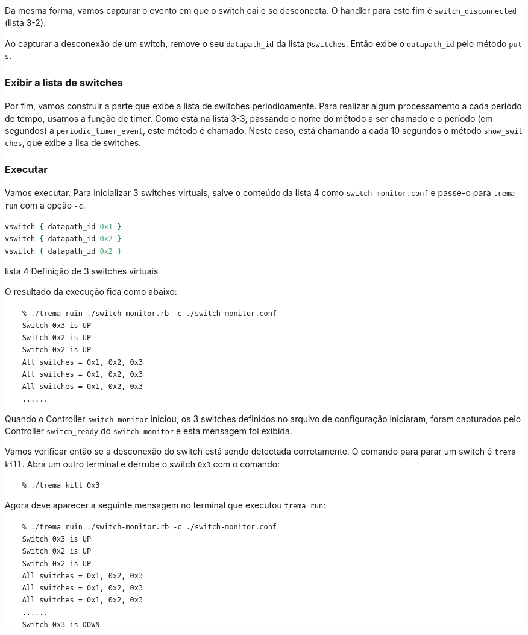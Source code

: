Da mesma forma, vamos capturar o evento em que o switch cai e se desconecta. O handler para este fim é `switch_disconnected` (lista 3-2).

Ao capturar a desconexão de um switch, remove o seu `datapath_id` da lista `@switches`. Então exibe o `datapath_id` pelo método `puts`.

### Exibir a lista de switches

Por fim, vamos construir a parte que exibe a lista de switches periodicamente. Para realizar algum processamento a cada período de tempo, usamos a função de timer. Como está na lista 3-3, passando o nome do método a ser chamado e o período (em segundos) a `periodic_timer_event`, este método é chamado. Neste caso, está chamando a cada 10 segundos o método `show_switches`, que exibe a lisa de switches.

### Executar

Vamos executar. Para inicializar 3 switches virtuais, salve o conteúdo da lista 4 como `switch-monitor.conf` e passe-o para `trema run` com a opção `-c`.

```ruby
vswitch { datapath_id 0x1 }
vswitch { datapath_id 0x2 }
vswitch { datapath_id 0x2 }
```

lista 4 Definição de 3 switches virtuais

O resultado da execução fica como abaixo:

		% ./trema ruin ./switch-monitor.rb -c ./switch-monitor.conf
		Switch 0x3 is UP
		Switch 0x2 is UP
		Switch 0x2 is UP
		All switches = 0x1, 0x2, 0x3
		All switches = 0x1, 0x2, 0x3
		All switches = 0x1, 0x2, 0x3
		......

Quando o Controller `switch-monitor` iniciou, os 3 switches definidos no arquivo de configuração iniciaram, foram capturados pelo Controller `switch_ready` do `switch-monitor` e esta mensagem foi exibida.

Vamos verificar então se a desconexão do switch está sendo detectada corretamente. O comando para parar um switch é `trema kill`. Abra um outro terminal e derrube o switch `0x3` com o comando:

		% ./trema kill 0x3

Agora deve aparecer a seguinte mensagem no terminal que executou `trema run`:
		
		% ./trema ruin ./switch-monitor.rb -c ./switch-monitor.conf
		Switch 0x3 is UP
		Switch 0x2 is UP
		Switch 0x2 is UP
		All switches = 0x1, 0x2, 0x3
		All switches = 0x1, 0x2, 0x3
		All switches = 0x1, 0x2, 0x3
		......
		Switch 0x3 is DOWN
